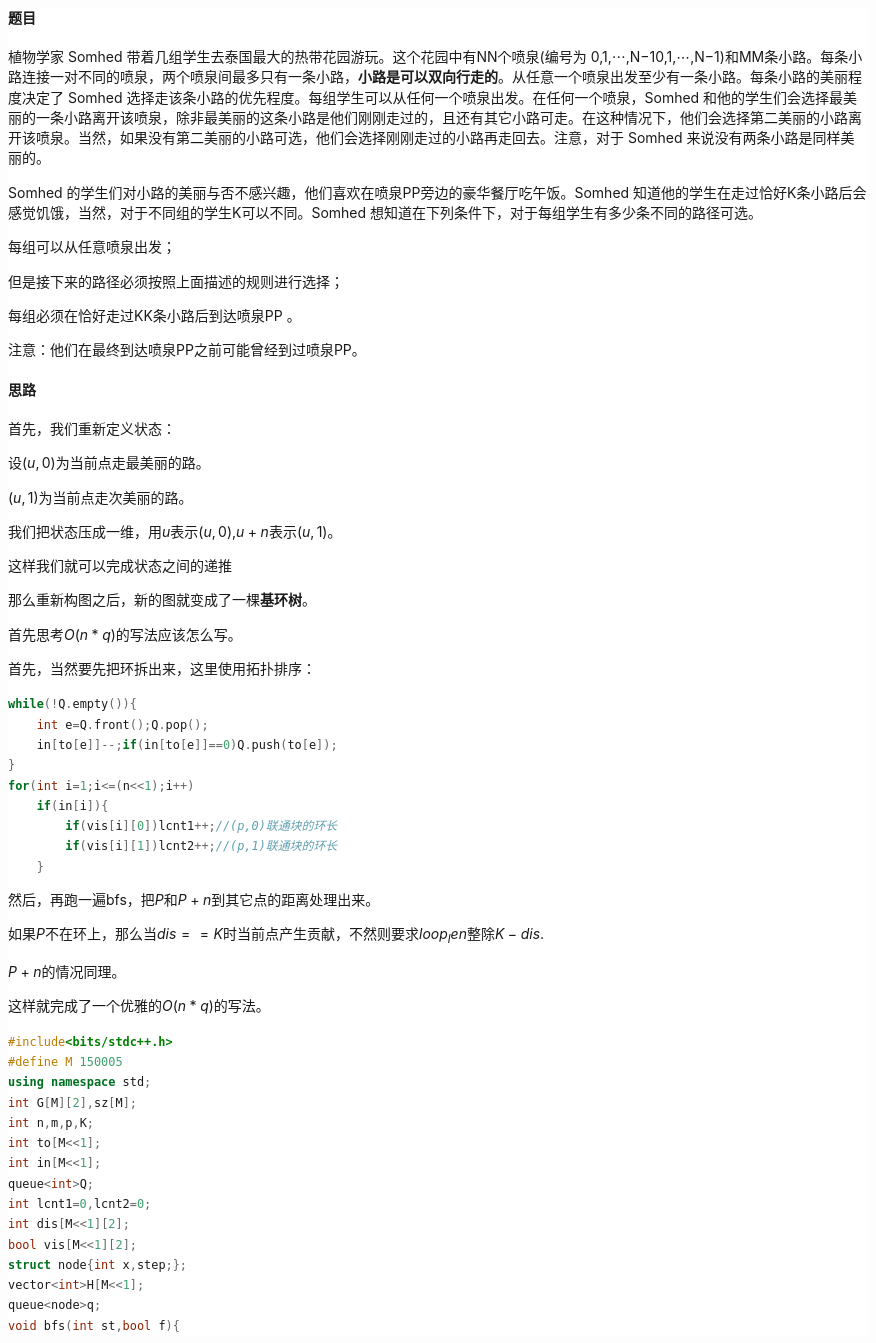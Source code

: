 #### 题目

植物学家 Somhed 带着几组学生去泰国最大的热带花园游玩。这个花园中有NN个喷泉(编号为 0,1,⋯,N−10,1,⋯,N−1)和MM条小路。每条小路连接一对不同的喷泉，两个喷泉间最多只有一条小路，**小路是可以双向行走的**。从任意一个喷泉出发至少有一条小路。每条小路的美丽程度决定了 Somhed 选择走该条小路的优先程度。每组学生可以从任何一个喷泉出发。在任何一个喷泉，Somhed 和他的学生们会选择最美丽的一条小路离开该喷泉，除非最美丽的这条小路是他们刚刚走过的，且还有其它小路可走。在这种情况下，他们会选择第二美丽的小路离开该喷泉。当然，如果没有第二美丽的小路可选，他们会选择刚刚走过的小路再走回去。注意，对于 Somhed 来说没有两条小路是同样美丽的。

Somhed 的学生们对小路的美丽与否不感兴趣，他们喜欢在喷泉PP旁边的豪华餐厅吃午饭。Somhed 知道他的学生在走过恰好K条小路后会感觉饥饿，当然，对于不同组的学生K可以不同。Somhed 想知道在下列条件下，对于每组学生有多少条不同的路径可选。

每组可以从任意喷泉出发；

但是接下来的路径必须按照上面描述的规则进行选择；

每组必须在恰好走过KK条小路后到达喷泉PP 。

注意：他们在最终到达喷泉PP之前可能曾经到过喷泉PP。 

#### 思路

首先，我们重新定义状态：

设$(u,0)$为当前点走最美丽的路。

$(u,1)$为当前点走次美丽的路。

我们把状态压成一维，用$u$表示$(u,0)$,$u+n$表示$(u,1)$。



这样我们就可以完成状态之间的递推

那么重新构图之后，新的图就变成了一棵**基环树**。

首先思考$O(n*q)$的写法应该怎么写。

首先，当然要先把环拆出来，这里使用拓扑排序：

```cpp
while(!Q.empty()){
    int e=Q.front();Q.pop();
    in[to[e]]--;if(in[to[e]]==0)Q.push(to[e]);
}
for(int i=1;i<=(n<<1);i++)
    if(in[i]){
        if(vis[i][0])lcnt1++;//(p,0)联通块的环长
        if(vis[i][1])lcnt2++;//(p,1)联通块的环长
    }
```

然后，再跑一遍bfs，把$P$和$P+n$到其它点的距离处理出来。

如果$P$不在环上，那么当$dis==K$时当前点产生贡献，不然则要求$loop_len$整除$K-dis$.

$P+n$的情况同理。

这样就完成了一个优雅的$O(n*q)$的写法。

```cpp
#include<bits/stdc++.h>
#define M 150005 
using namespace std;
int G[M][2],sz[M];
int n,m,p,K;
int to[M<<1];
int in[M<<1];
queue<int>Q;
int lcnt1=0,lcnt2=0;
int dis[M<<1][2];
bool vis[M<<1][2];
struct node{int x,step;};
vector<int>H[M<<1];
queue<node>q;
void bfs(int st,bool f){
```